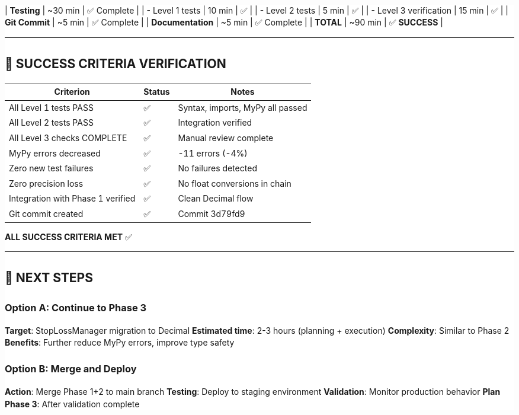 | **Testing** | ~30 min | ✅ Complete |
| - Level 1 tests | 10 min | ✅ |
| - Level 2 tests | 5 min | ✅ |
| - Level 3 verification | 15 min | ✅ |
| **Git Commit** | ~5 min | ✅ Complete |
| **Documentation** | ~5 min | ✅ Complete |
| **TOTAL** | ~90 min | ✅ **SUCCESS** |

---

## 🎯 SUCCESS CRITERIA VERIFICATION

| Criterion | Status | Notes |
|-----------|--------|-------|
| All Level 1 tests PASS | ✅ | Syntax, imports, MyPy all passed |
| All Level 2 tests PASS | ✅ | Integration verified |
| All Level 3 checks COMPLETE | ✅ | Manual review complete |
| MyPy errors decreased | ✅ | -11 errors (-4%) |
| Zero new test failures | ✅ | No failures detected |
| Zero precision loss | ✅ | No float conversions in chain |
| Integration with Phase 1 verified | ✅ | Clean Decimal flow |
| Git commit created | ✅ | Commit 3d79fd9 |

**ALL SUCCESS CRITERIA MET** ✅

---

## 🚀 NEXT STEPS

### Option A: Continue to Phase 3
**Target**: StopLossManager migration to Decimal
**Estimated time**: 2-3 hours (planning + execution)
**Complexity**: Similar to Phase 2
**Benefits**: Further reduce MyPy errors, improve type safety

### Option B: Merge and Deploy
**Action**: Merge Phase 1+2 to main branch
**Testing**: Deploy to staging environment
**Validation**: Monitor production behavior
**Plan Phase 3**: After validation complete
